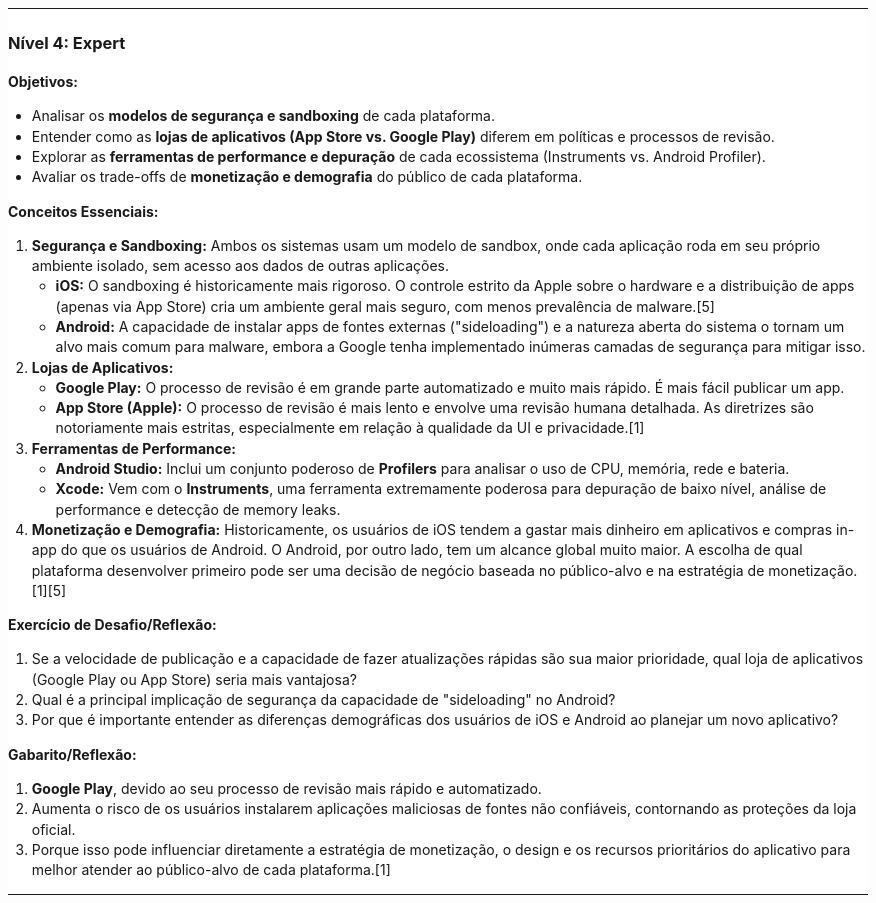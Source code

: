***

### **Nível 4: Expert**

**Objetivos:**
*   Analisar os **modelos de segurança e sandboxing** de cada plataforma.
*   Entender como as **lojas de aplicativos (App Store vs. Google Play)** diferem em políticas e processos de revisão.
*   Explorar as **ferramentas de performance e depuração** de cada ecossistema (Instruments vs. Android Profiler).
*   Avaliar os trade-offs de **monetização e demografia** do público de cada plataforma.

**Conceitos Essenciais:**
1.  **Segurança e Sandboxing:** Ambos os sistemas usam um modelo de sandbox, onde cada aplicação roda em seu próprio ambiente isolado, sem acesso aos dados de outras aplicações.
    *   **iOS:** O sandboxing é historicamente mais rigoroso. O controle estrito da Apple sobre o hardware e a distribuição de apps (apenas via App Store) cria um ambiente geral mais seguro, com menos prevalência de malware.[5]
    *   **Android:** A capacidade de instalar apps de fontes externas ("sideloading") e a natureza aberta do sistema o tornam um alvo mais comum para malware, embora a Google tenha implementado inúmeras camadas de segurança para mitigar isso.
2.  **Lojas de Aplicativos:**
    *   **Google Play:** O processo de revisão é em grande parte automatizado e muito mais rápido. É mais fácil publicar um app.
    *   **App Store (Apple):** O processo de revisão é mais lento e envolve uma revisão humana detalhada. As diretrizes são notoriamente mais estritas, especialmente em relação à qualidade da UI e privacidade.[1]
3.  **Ferramentas de Performance:**
    *   **Android Studio:** Inclui um conjunto poderoso de **Profilers** para analisar o uso de CPU, memória, rede e bateria.
    *   **Xcode:** Vem com o **Instruments**, uma ferramenta extremamente poderosa para depuração de baixo nível, análise de performance e detecção de memory leaks.
4.  **Monetização e Demografia:** Historicamente, os usuários de iOS tendem a gastar mais dinheiro em aplicativos e compras in-app do que os usuários de Android. O Android, por outro lado, tem um alcance global muito maior. A escolha de qual plataforma desenvolver primeiro pode ser uma decisão de negócio baseada no público-alvo e na estratégia de monetização.[1][5]

**Exercício de Desafio/Reflexão:**
1.  Se a velocidade de publicação e a capacidade de fazer atualizações rápidas são sua maior prioridade, qual loja de aplicativos (Google Play ou App Store) seria mais vantajosa?
2.  Qual é a principal implicação de segurança da capacidade de "sideloading" no Android?
3.  Por que é importante entender as diferenças demográficas dos usuários de iOS e Android ao planejar um novo aplicativo?

**Gabarito/Reflexão:**
1.  **Google Play**, devido ao seu processo de revisão mais rápido e automatizado.
2.  Aumenta o risco de os usuários instalarem aplicações maliciosas de fontes não confiáveis, contornando as proteções da loja oficial.
3.  Porque isso pode influenciar diretamente a estratégia de monetização, o design e os recursos prioritários do aplicativo para melhor atender ao público-alvo de cada plataforma.[1]

---
